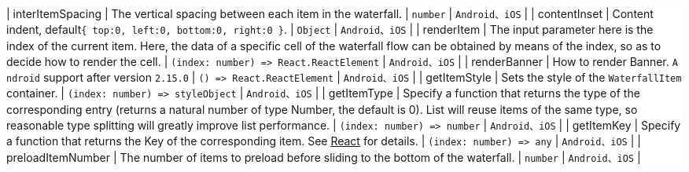 | interItemSpacing  | The vertical spacing between each item in the waterfall.                                                                                                                                                                                                                                                                                                                                                                                                                                                                                  | `number`                                                                                                                                           | `Android、iOS`       |
| contentInset      | Content indent, default`{ top:0, left:0, bottom:0, right:0 }`.                                                                                                                                                                                                                                                                                                                                                                                                                                                                            | `Object`                                                                                                                                           | `Android、iOS`       |
| renderItem        | The input parameter here is the index of the current item. Here, the data of a specific cell of the waterfall flow can be obtained by means of the index, so as to decide how to render the cell.                                                                                                                                                                                                                                                                                                                                         | `(index: number) => React.ReactElement`                                                                                                            | `Android、iOS`       |
| renderBanner      | How to render Banner. `Android` support after version `2.15.0`                                                                                                                                                                                                                                                                                                                                                                                                                                                                                                                     | `() => React.ReactElement`                                                                                                                         | `Android、iOS`               |
| getItemStyle      | Sets the style of the `WaterfallItem` container.                                                                                                                                                                                                                                                                                                                                                                                                                                                                                          | `(index: number) => styleObject`                                                                                                                   | `Android、iOS`       |
| getItemType       | Specify a function that returns the type of the corresponding entry (returns a natural number of type Number, the default is 0). List will reuse items of the same type, so reasonable type splitting will greatly improve list performance.                                                                                                                                                                                                                                                                                              | `(index: number) => number`                                                                                                                        | `Android、iOS`       |
| getItemKey        | Specify a function that returns the Key of the corresponding item. See [React](//reactjs.org/docs/lists-and-keys.html) for details.                                                                                                                                                                                                                                                                                                                                                                                                       | `(index: number) => any`                                                                                                                           | `Android、iOS`       |
| preloadItemNumber | The number of items to preload before sliding to the bottom of the waterfall.                                                                                                                                                                                                                                                                                                                                                                                                                                                             | `number`                                                                                                                                           | `Android、iOS`       |